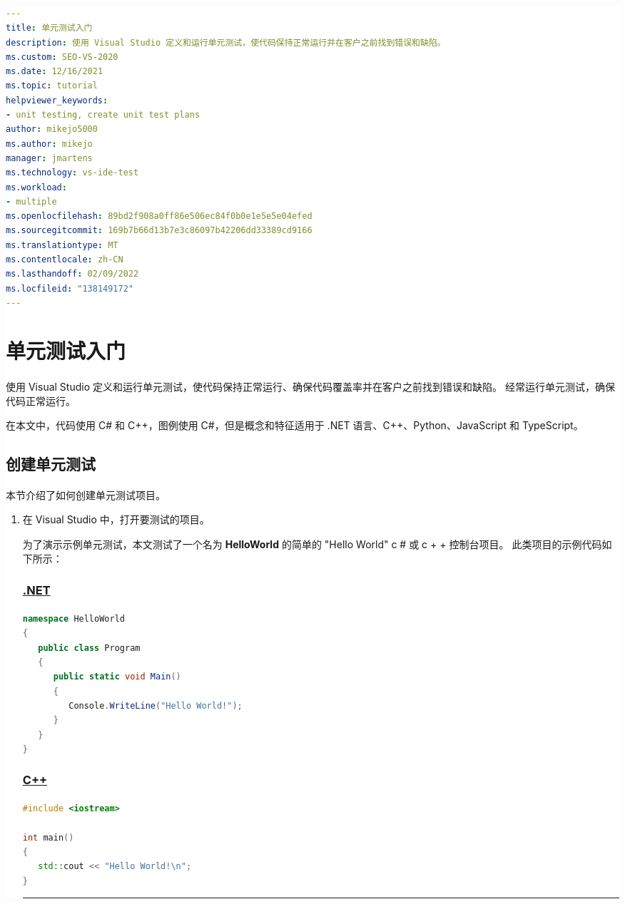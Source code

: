 ```yaml
---
title: 单元测试入门
description: 使用 Visual Studio 定义和运行单元测试，使代码保持正常运行并在客户之前找到错误和缺陷。
ms.custom: SEO-VS-2020
ms.date: 12/16/2021
ms.topic: tutorial
helpviewer_keywords:
- unit testing, create unit test plans
author: mikejo5000
ms.author: mikejo
manager: jmartens
ms.technology: vs-ide-test
ms.workload:
- multiple
ms.openlocfilehash: 89bd2f908a0ff86e506ec84f0b0e1e5e5e04efed
ms.sourcegitcommit: 169b7b66d13b7e3c86097b42206dd33389cd9166
ms.translationtype: MT
ms.contentlocale: zh-CN
ms.lasthandoff: 02/09/2022
ms.locfileid: "138149172"
---
```

# <a name="get-started-with-unit-testing"></a>单元测试入门

使用 Visual Studio 定义和运行单元测试，使代码保持正常运行、确保代码覆盖率并在客户之前找到错误和缺陷。 经常运行单元测试，确保代码正常运行。

在本文中，代码使用 C# 和 C++，图例使用 C#，但是概念和特征适用于 .NET 语言、C++、Python、JavaScript 和 TypeScript。

## <a name="create-unit-tests"></a>创建单元测试

本节介绍了如何创建单元测试项目。

1. 在 Visual Studio 中，打开要测试的项目。

   为了演示示例单元测试，本文测试了一个名为 **HelloWorld** 的简单的 "Hello World" c # 或 c + + 控制台项目。 此类项目的示例代码如下所示：

   ### <a name="net"></a>[.NET](#tab/dotnet)
   ```csharp
   namespace HelloWorld
   {
      public class Program
      {
         public static void Main()
         {
            Console.WriteLine("Hello World!");
         }
      }
   }
   ```

   ### <a name="c"></a>[C++](#tab/cpp)
   ```cpp
   #include <iostream>

   int main()
   {
      std::cout << "Hello World!\n";
   }
   ```
   ---
